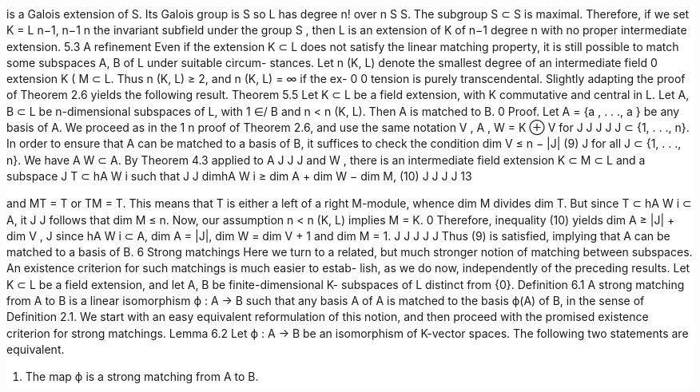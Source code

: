 is a Galois extension of S. Its Galois group is S so L has degree n! over
n
S
S. The subgroup S ⊂ S is maximal. Therefore, if we set K = L n−1,
n−1 n
the invariant subfield under the group S , then L is an extension of K of
n−1
degree n with no proper intermediate extension.
5.3 A refinement
Even if the extension K ⊂ L does not satisfy the linear matching property,
it is still possible to match some subspaces A, B of L under suitable circum-
stances. Let n (K, L) denote the smallest degree of an intermediate field
0
extension K ( M ⊂ L. Thus n (K, L) ≥ 2, and n (K, L) = ∞ if the ex-
0 0
tension is purely transcendental. Slightly adapting the proof of Theorem 2.6
yields the following result.
Theorem 5.5 Let K ⊂ L be a field extension, with K commutative and
central in L. Let A, B ⊂ L be n-dimensional subspaces of L, with 1 ∈/ B and
n < n (K, L). Then A is matched to B.
0
Proof. Let A = {a , . . ., a } be any basis of A. We proceed as in the
1 n
proof of Theorem 2.6, and use the same notation V , A , W = K ⊕ V for
J J J J
J ⊂ {1, . . ., n}. In order to ensure that A can be matched to a basis of B, it
suffices to check the condition
dim V ≤ n − |J| (9)
J
for all J ⊂ {1, . . ., n}. We have A W ⊂ A. By Theorem 4.3 applied to A
J J J
and W , there is an intermediate field extension K ⊂ M ⊂ L and a subspace
J
T ⊂ hA W i such that
J J
dimhA W i ≥ dim A + dim W − dim M, (10)
J J J J
13

and MT = T or TM = T. This means that T is either a left of a right
M-module, whence dim M divides dim T. But since T ⊂ hA W i ⊂ A, it
J J
follows that dim M ≤ n. Now, our assumption n < n (K, L) implies M = K.
0
Therefore, inequality (10) yields
dim A ≥ |J| + dim V ,
J
since hA W i ⊂ A, dim A = |J|, dim W = dim V + 1 and dim M = 1.
J J J J J
Thus (9) is satisfied, implying that A can be matched to a basis of B.
6 Strong matchings
Here we turn to a related, but much stronger notion of matching between
subspaces. An existence criterion for such matchings is much easier to estab-
lish, as we do now, independently of the preceding results.
Let K ⊂ L be a field extension, and let A, B be finite-dimensional K-
subspaces of L distinct from {0}.
Definition 6.1 A strong matching from A to B is a linear isomorphism
ϕ : A → B such that any basis A of A is matched to the basis ϕ(A) of B, in
the sense of Definition 2.1.
We start with an easy equivalent reformulation of this notion, and then
proceed with the promised existence criterion for strong matchings.
Lemma 6.2 Let ϕ : A → B be an isomorphism of K-vector spaces. The
following two statements are equivalent.
1. The map ϕ is a strong matching from A to B.